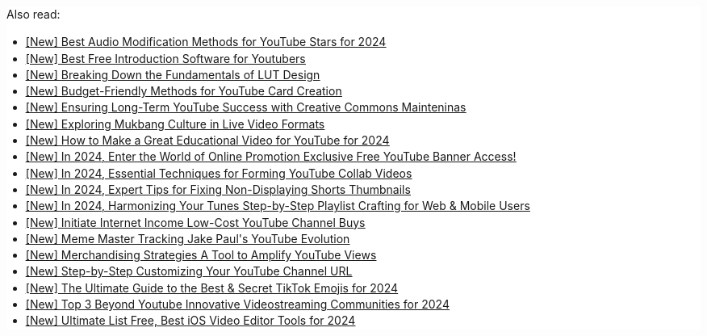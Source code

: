 <ins class="adsbygoogle"
     style="display:block"
     data-ad-format="autorelaxed"
     data-ad-client="ca-pub-7571918770474297"
     data-ad-slot="1223367746"></ins>



<ins class="adsbygoogle"
     style="display:block"
     data-ad-client="ca-pub-7571918770474297"
     data-ad-slot="8358498916"
     data-ad-format="auto"
     data-full-width-responsive="true"></ins>









<span class="atpl-alsoreadstyle">Also read:</span>
<div><ul>
<li><a href="https://facebook-record-videos.techidaily.com/new-best-audio-modification-methods-for-youtube-stars-for-2024/"><u>[New] Best Audio Modification Methods for YouTube Stars for 2024</u></a></li>
<li><a href="https://youtube-sure.techidaily.com/est-free-introduction-software-for-youtubers/"><u>[New] Best Free Introduction Software for Youtubers</u></a></li>
<li><a href="https://extra-resources.techidaily.com/new-breaking-down-the-fundamentals-of-lut-design/"><u>[New] Breaking Down the Fundamentals of LUT Design</u></a></li>
<li><a href="https://youtube-sure.techidaily.com/udget-friendly-methods-for-youtube-card-creation/"><u>[New] Budget-Friendly Methods for YouTube Card Creation</u></a></li>
<li><a href="https://youtube-sure.techidaily.com/nsuring-long-term-youtube-success-with-creative-commons-mainteninas/"><u>[New] Ensuring Long-Term YouTube Success with Creative Commons Mainteninas</u></a></li>
<li><a href="https://youtube-sure.techidaily.com/xploring-mukbang-culture-in-live-video-formats/"><u>[New] Exploring Mukbang Culture in Live Video Formats</u></a></li>
<li><a href="https://youtube-sure.techidaily.com/ow-to-make-a-great-educational-video-for-youtube-for-2024/"><u>[New] How to Make a Great Educational Video for YouTube for 2024</u></a></li>
<li><a href="https://youtube-sure.techidaily.com/n-2024-enter-the-world-of-online-promotion-exclusive-free-youtube-banner-access/"><u>[New] In 2024, Enter the World of Online Promotion Exclusive Free YouTube Banner Access!</u></a></li>
<li><a href="https://youtube-sure.techidaily.com/n-2024-essential-techniques-for-forming-youtube-collab-videos/"><u>[New] In 2024, Essential Techniques for Forming YouTube Collab Videos</u></a></li>
<li><a href="https://youtube-sure.techidaily.com/n-2024-expert-tips-for-fixing-non-displaying-shorts-thumbnails/"><u>[New] In 2024, Expert Tips for Fixing Non-Displaying Shorts Thumbnails</u></a></li>
<li><a href="https://youtube-sure.techidaily.com/n-2024-harmonizing-your-tunes-step-by-step-playlist-crafting-for-web-and-mobile-users/"><u>[New] In 2024, Harmonizing Your Tunes Step-by-Step Playlist Crafting for Web & Mobile Users</u></a></li>
<li><a href="https://youtube-sure.techidaily.com/nitiate-internet-income-low-cost-youtube-channel-buys/"><u>[New] Initiate Internet Income Low-Cost YouTube Channel Buys</u></a></li>
<li><a href="https://youtube-sure.techidaily.com/eme-master-tracking-jake-pauls-youtube-evolution/"><u>[New] Meme Master Tracking Jake Paul's YouTube Evolution</u></a></li>
<li><a href="https://youtube-sure.techidaily.com/erchandising-strategies-a-tool-to-amplify-youtube-views/"><u>[New] Merchandising Strategies A Tool to Amplify YouTube Views</u></a></li>
<li><a href="https://youtube-sure.techidaily.com/tep-by-step-customizing-your-youtube-channel-url/"><u>[New] Step-by-Step Customizing Your YouTube Channel URL</u></a></li>
<li><a href="https://tiktok-video-recordings.techidaily.com/new-the-ultimate-guide-to-the-best-and-secret-tiktok-emojis-for-2024/"><u>[New] The Ultimate Guide to the Best & Secret TikTok Emojis for 2024</u></a></li>
<li><a href="https://youtube-sure.techidaily.com/op-3-beyond-youtube-innovative-videostreaming-communities-for-2024/"><u>[New] Top 3 Beyond Youtube Innovative Videostreaming Communities for 2024</u></a></li>
<li><a href="https://youtube-sure.techidaily.com/ltimate-list-free-best-ios-video-editor-tools-for-2024/"><u>[New] Ultimate List Free, Best iOS Video Editor Tools for 2024</u></a></li>